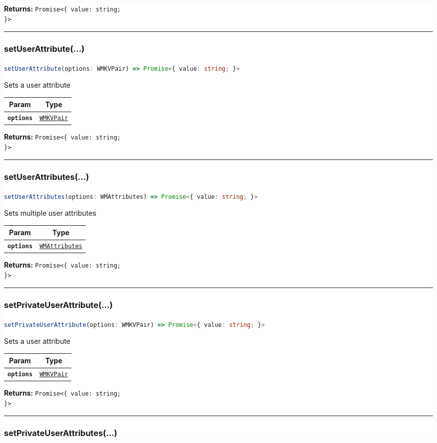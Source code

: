 **Returns:** <code>Promise&lt;{ value: string; }&gt;</code>

--------------------


### setUserAttribute(...)

```typescript
setUserAttribute(options: WMKVPair) => Promise<{ value: string; }>
```

Sets a user attribute

| Param         | Type                                          |
| ------------- | --------------------------------------------- |
| **`options`** | <code><a href="#wmkvpair">WMKVPair</a></code> |

**Returns:** <code>Promise&lt;{ value: string; }&gt;</code>

--------------------


### setUserAttributes(...)

```typescript
setUserAttributes(options: WMAttributes) => Promise<{ value: string; }>
```

Sets multiple user attributes

| Param         | Type                                                  |
| ------------- | ----------------------------------------------------- |
| **`options`** | <code><a href="#wmattributes">WMAttributes</a></code> |

**Returns:** <code>Promise&lt;{ value: string; }&gt;</code>

--------------------


### setPrivateUserAttribute(...)

```typescript
setPrivateUserAttribute(options: WMKVPair) => Promise<{ value: string; }>
```

Sets a user attribute

| Param         | Type                                          |
| ------------- | --------------------------------------------- |
| **`options`** | <code><a href="#wmkvpair">WMKVPair</a></code> |

**Returns:** <code>Promise&lt;{ value: string; }&gt;</code>

--------------------


### setPrivateUserAttributes(...)
